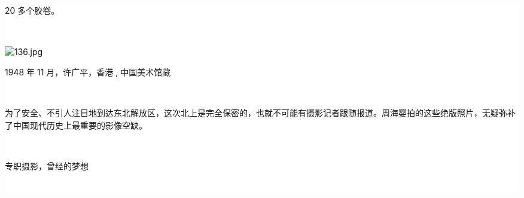   <span class="s2">
   20
  </span>
  <span class="s1">
   多个胶卷。
  </span>
 </p>
 <p class="p1">
  <span class="s1">
  </span>
  <br/>
 </p>
 <p class="p3">
  <span class="s1">
   <img alt="136.jpg" border="0" height="474" src="/medias/contents/5213/136.jpg" width="450"/>
  </span>
 </p>
 <p class="p2">
  <span class="s2">
   1948
  </span>
  <span class="s1">
   年
  </span>
  <span class="s2">
   11
  </span>
  <span class="s1">
   月，许广平，香港
  </span>
  <span class="s2">
   ,
  </span>
  <span class="s1">
   中国美术馆藏
  </span>
 </p>
 <p class="p1">
  <span class="s1">
  </span>
  <br/>
 </p>
 <p class="p2">
  <span class="s1">
   为了安全、不引人注目地到达东北解放区，这次北上是完全保密的，也就不可能有摄影记者跟随报道。周海婴拍的这些绝版照片，无疑弥补了中国现代历史上最重要的影像空缺。
  </span>
 </p>
 <p class="p1">
  <span class="s1">
  </span>
  <br/>
 </p>
 <p class="p2">
  <span class="s1">
   专职摄影，曾经的梦想
  </span>
 </p>
 <p class="p1">
  <span class="s1">
  </span>
  <br/>
 </p>
 <p class="p2">